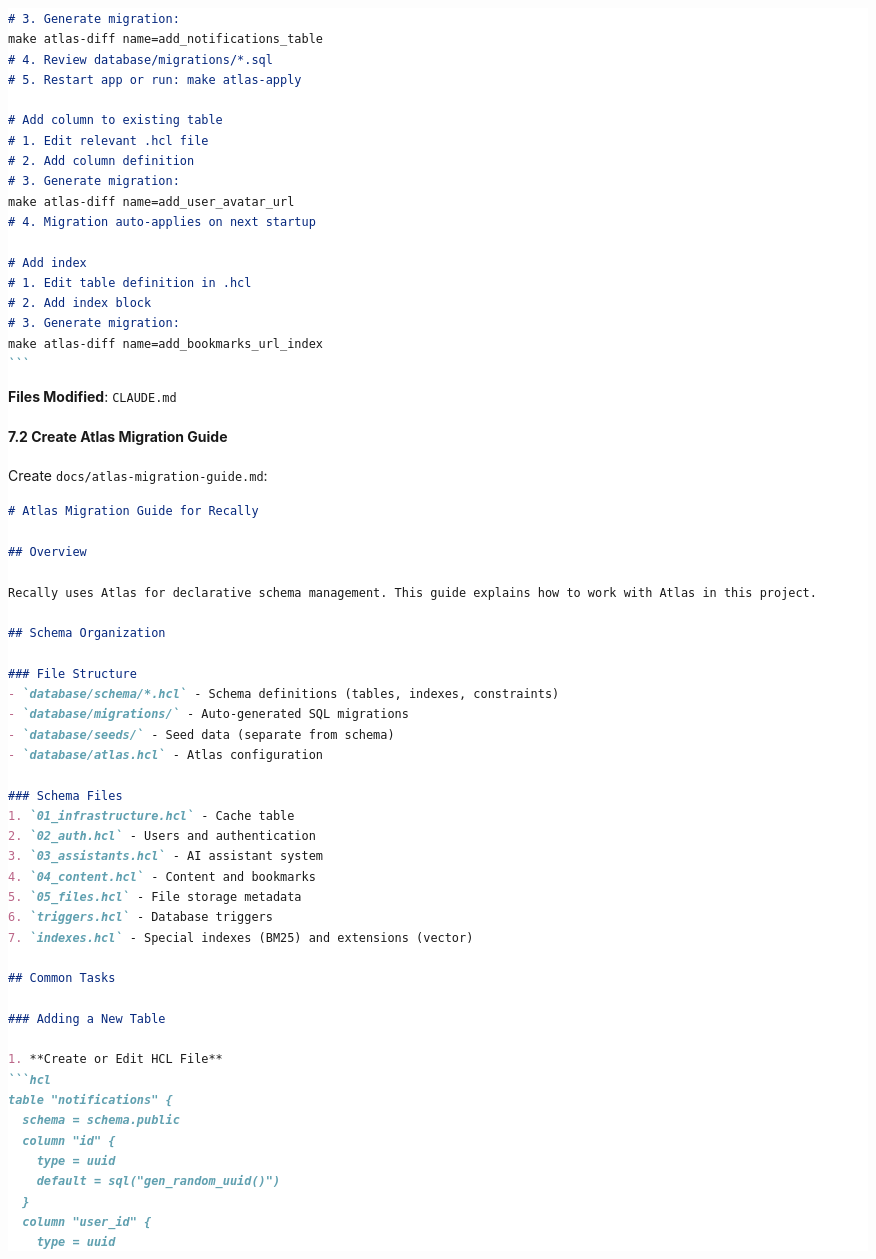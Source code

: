 ````markdown
# 3. Generate migration:
make atlas-diff name=add_notifications_table
# 4. Review database/migrations/*.sql
# 5. Restart app or run: make atlas-apply

# Add column to existing table
# 1. Edit relevant .hcl file
# 2. Add column definition
# 3. Generate migration:
make atlas-diff name=add_user_avatar_url
# 4. Migration auto-applies on next startup

# Add index
# 1. Edit table definition in .hcl
# 2. Add index block
# 3. Generate migration:
make atlas-diff name=add_bookmarks_url_index
```
````

**Files Modified**: `CLAUDE.md`

#### 7.2 Create Atlas Migration Guide
Create `docs/atlas-migration-guide.md`:

```markdown
# Atlas Migration Guide for Recally

## Overview

Recally uses Atlas for declarative schema management. This guide explains how to work with Atlas in this project.

## Schema Organization

### File Structure
- `database/schema/*.hcl` - Schema definitions (tables, indexes, constraints)
- `database/migrations/` - Auto-generated SQL migrations
- `database/seeds/` - Seed data (separate from schema)
- `database/atlas.hcl` - Atlas configuration

### Schema Files
1. `01_infrastructure.hcl` - Cache table
2. `02_auth.hcl` - Users and authentication
3. `03_assistants.hcl` - AI assistant system
4. `04_content.hcl` - Content and bookmarks
5. `05_files.hcl` - File storage metadata
6. `triggers.hcl` - Database triggers
7. `indexes.hcl` - Special indexes (BM25) and extensions (vector)

## Common Tasks

### Adding a New Table

1. **Create or Edit HCL File**
```hcl
table "notifications" {
  schema = schema.public
  column "id" {
    type = uuid
    default = sql("gen_random_uuid()")
  }
  column "user_id" {
    type = uuid
```